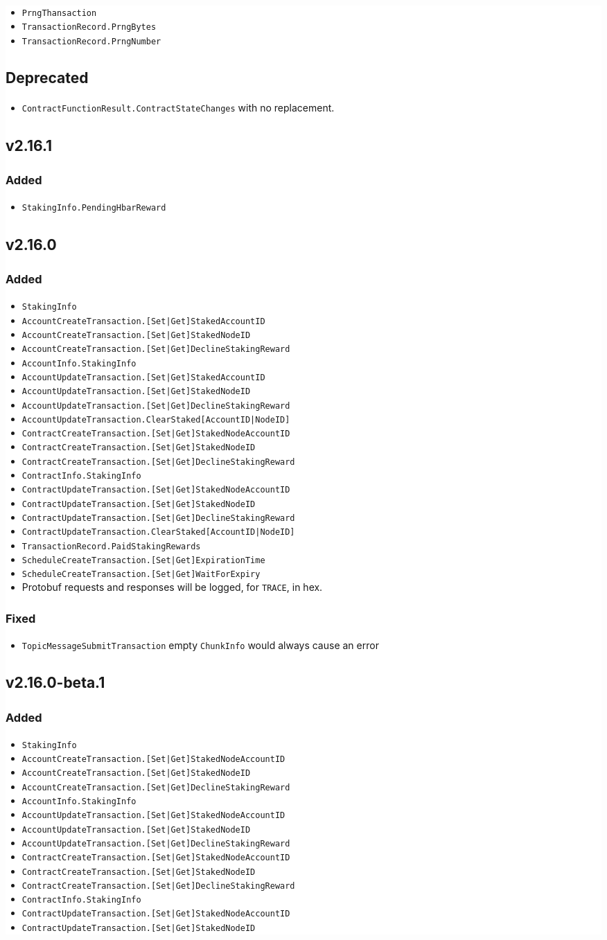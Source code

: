 -   `PrngThansaction`
-   `TransactionRecord.PrngBytes`
-   `TransactionRecord.PrngNumber`

## Deprecated

-   `ContractFunctionResult.ContractStateChanges` with no replacement.

## v2.16.1

### Added

-   `StakingInfo.PendingHbarReward`

## v2.16.0

### Added

-   `StakingInfo`
-   `AccountCreateTransaction.[Set|Get]StakedAccountID`
-   `AccountCreateTransaction.[Set|Get]StakedNodeID`
-   `AccountCreateTransaction.[Set|Get]DeclineStakingReward`
-   `AccountInfo.StakingInfo`
-   `AccountUpdateTransaction.[Set|Get]StakedAccountID`
-   `AccountUpdateTransaction.[Set|Get]StakedNodeID`
-   `AccountUpdateTransaction.[Set|Get]DeclineStakingReward`
-   `AccountUpdateTransaction.ClearStaked[AccountID|NodeID]`
-   `ContractCreateTransaction.[Set|Get]StakedNodeAccountID`
-   `ContractCreateTransaction.[Set|Get]StakedNodeID`
-   `ContractCreateTransaction.[Set|Get]DeclineStakingReward`
-   `ContractInfo.StakingInfo`
-   `ContractUpdateTransaction.[Set|Get]StakedNodeAccountID`
-   `ContractUpdateTransaction.[Set|Get]StakedNodeID`
-   `ContractUpdateTransaction.[Set|Get]DeclineStakingReward`
-   `ContractUpdateTransaction.ClearStaked[AccountID|NodeID]`
-   `TransactionRecord.PaidStakingRewards`
-   `ScheduleCreateTransaction.[Set|Get]ExpirationTime`
-   `ScheduleCreateTransaction.[Set|Get]WaitForExpiry`
-   Protobuf requests and responses will be logged, for `TRACE`, in hex.

### Fixed

-   `TopicMessageSubmitTransaction` empty `ChunkInfo` would always cause an error

## v2.16.0-beta.1

### Added

-   `StakingInfo`
-   `AccountCreateTransaction.[Set|Get]StakedNodeAccountID`
-   `AccountCreateTransaction.[Set|Get]StakedNodeID`
-   `AccountCreateTransaction.[Set|Get]DeclineStakingReward`
-   `AccountInfo.StakingInfo`
-   `AccountUpdateTransaction.[Set|Get]StakedNodeAccountID`
-   `AccountUpdateTransaction.[Set|Get]StakedNodeID`
-   `AccountUpdateTransaction.[Set|Get]DeclineStakingReward`
-   `ContractCreateTransaction.[Set|Get]StakedNodeAccountID`
-   `ContractCreateTransaction.[Set|Get]StakedNodeID`
-   `ContractCreateTransaction.[Set|Get]DeclineStakingReward`
-   `ContractInfo.StakingInfo`
-   `ContractUpdateTransaction.[Set|Get]StakedNodeAccountID`
-   `ContractUpdateTransaction.[Set|Get]StakedNodeID`